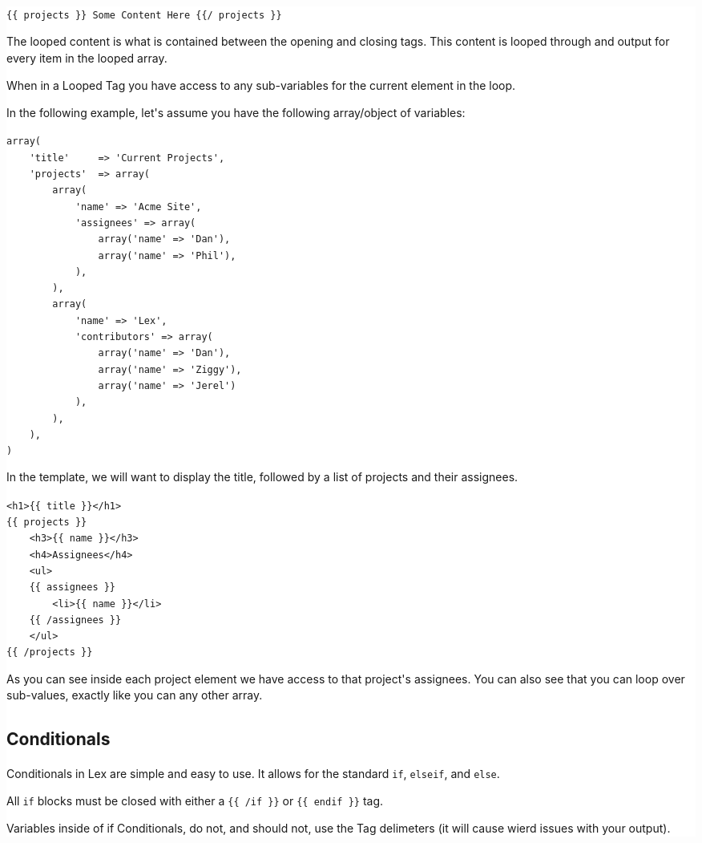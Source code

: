     {{ projects }} Some Content Here {{/ projects }}

The looped content is what is contained between the opening and closing tags.  This content is looped through and output for every item in the looped array.

When in a Looped Tag you have access to any sub-variables for the current element in the loop.

In the following example, let's assume you have the following array/object of variables:

    array(
        'title'     => 'Current Projects',
        'projects'  => array(
            array(
                'name' => 'Acme Site',
                'assignees' => array(
                    array('name' => 'Dan'),
                    array('name' => 'Phil'),
                ),
            ),
            array(
                'name' => 'Lex',
                'contributors' => array(
                    array('name' => 'Dan'),
                    array('name' => 'Ziggy'),
					array('name' => 'Jerel')
                ),
            ),
        ),
    )

In the template, we will want to display the title, followed by a list of projects and their assignees.

    <h1>{{ title }}</h1>
    {{ projects }}
        <h3>{{ name }}</h3>
        <h4>Assignees</h4>
        <ul>
        {{ assignees }}
            <li>{{ name }}</li>
        {{ /assignees }}
        </ul>
    {{ /projects }}

As you can see inside each project element we have access to that project's assignees.  You can also see that you can loop over sub-values, exactly like you can any other array.

Conditionals
-------------

Conditionals in Lex are simple and easy to use.  It allows for the standard `if`, `elseif`, and `else`.

All `if` blocks must be closed with either a `{{ /if }}` or `{{ endif }}` tag.

Variables inside of if Conditionals, do not, and should not, use the Tag delimeters (it will cause wierd issues with your output).

